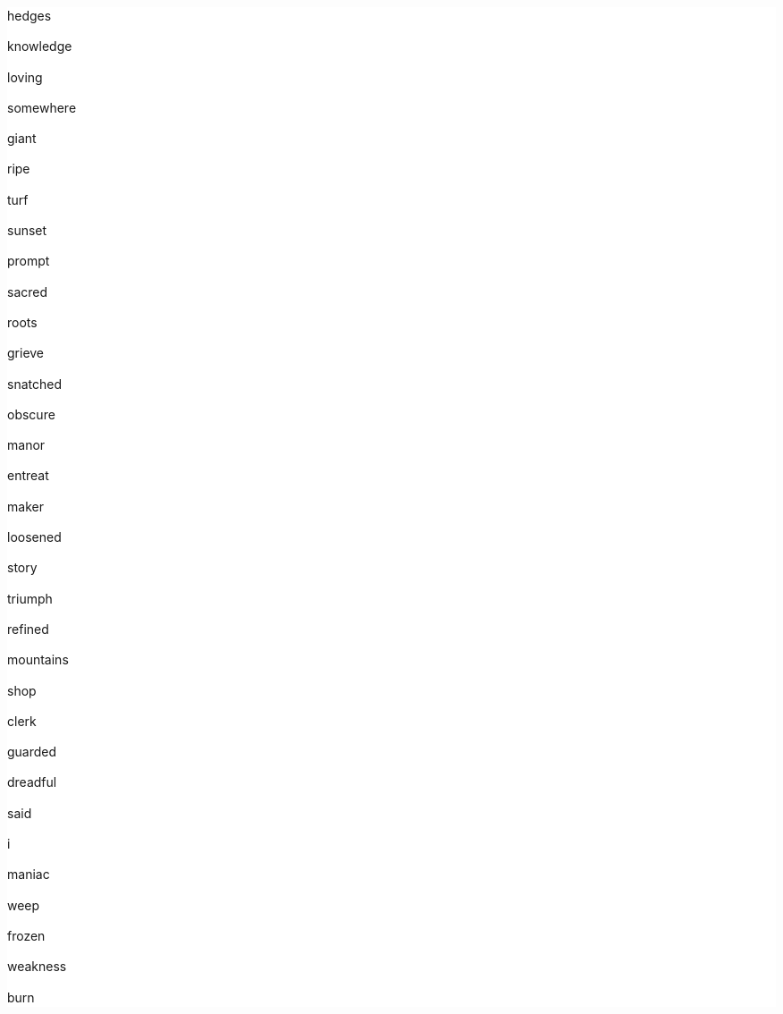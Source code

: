 hedges

knowledge

loving

somewhere

giant

ripe

turf

sunset

prompt

sacred

roots

grieve

snatched

obscure

manor

entreat

maker

loosened

story

triumph

refined

mountains

shop

clerk

guarded

dreadful

said

i

maniac

weep

frozen

weakness

burn
